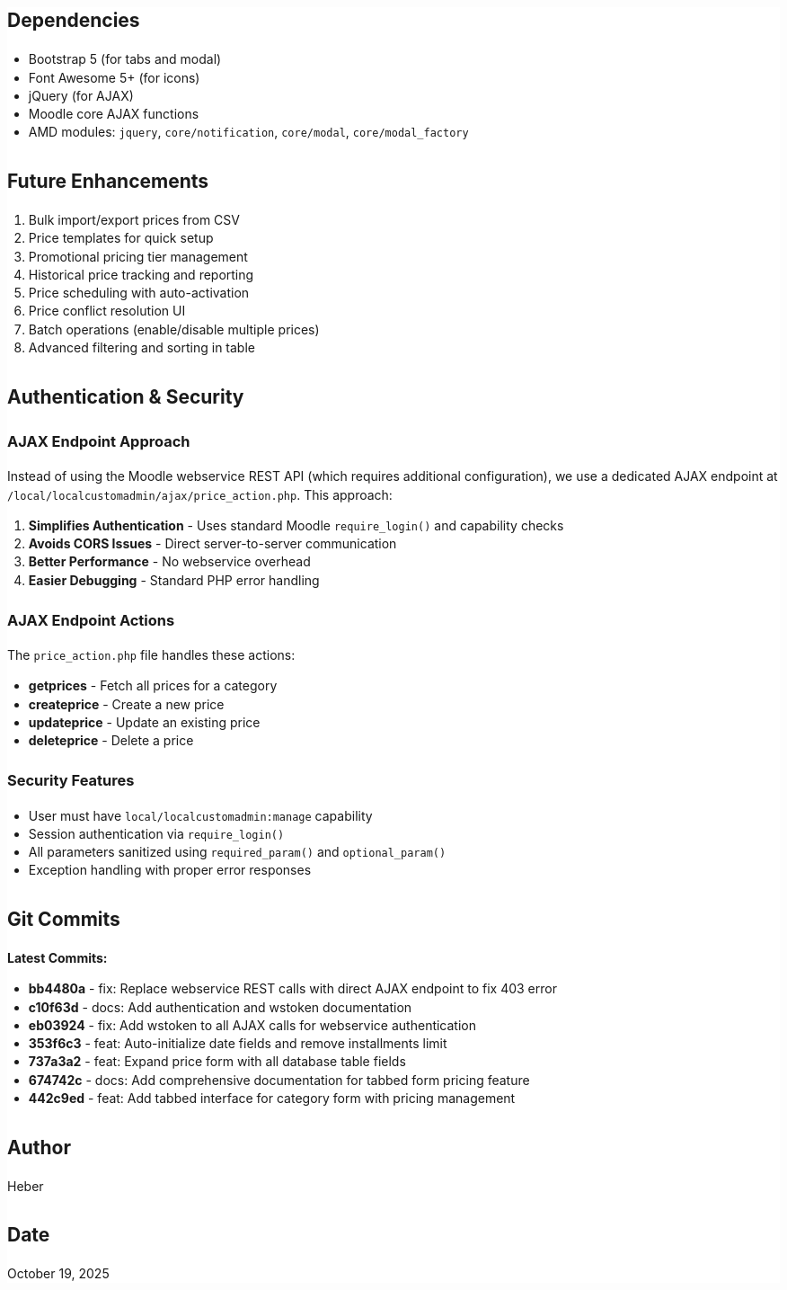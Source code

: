## Dependencies

- Bootstrap 5 (for tabs and modal)
- Font Awesome 5+ (for icons)
- jQuery (for AJAX)
- Moodle core AJAX functions
- AMD modules: `jquery`, `core/notification`, `core/modal`, `core/modal_factory`

## Future Enhancements

1. Bulk import/export prices from CSV
2. Price templates for quick setup
3. Promotional pricing tier management
4. Historical price tracking and reporting
5. Price scheduling with auto-activation
6. Price conflict resolution UI
7. Batch operations (enable/disable multiple prices)
8. Advanced filtering and sorting in table

## Authentication & Security

### AJAX Endpoint Approach
Instead of using the Moodle webservice REST API (which requires additional configuration), we use a dedicated AJAX endpoint at `/local/localcustomadmin/ajax/price_action.php`. This approach:

1. **Simplifies Authentication** - Uses standard Moodle `require_login()` and capability checks
2. **Avoids CORS Issues** - Direct server-to-server communication
3. **Better Performance** - No webservice overhead
4. **Easier Debugging** - Standard PHP error handling

### AJAX Endpoint Actions
The `price_action.php` file handles these actions:
- **getprices** - Fetch all prices for a category
- **createprice** - Create a new price
- **updateprice** - Update an existing price
- **deleteprice** - Delete a price

### Security Features
- User must have `local/localcustomadmin:manage` capability
- Session authentication via `require_login()`
- All parameters sanitized using `required_param()` and `optional_param()`
- Exception handling with proper error responses

## Git Commits

**Latest Commits:**
- **bb4480a** - fix: Replace webservice REST calls with direct AJAX endpoint to fix 403 error
- **c10f63d** - docs: Add authentication and wstoken documentation
- **eb03924** - fix: Add wstoken to all AJAX calls for webservice authentication
- **353f6c3** - feat: Auto-initialize date fields and remove installments limit
- **737a3a2** - feat: Expand price form with all database table fields
- **674742c** - docs: Add comprehensive documentation for tabbed form pricing feature
- **442c9ed** - feat: Add tabbed interface for category form with pricing management

## Author
Heber

## Date
October 19, 2025


